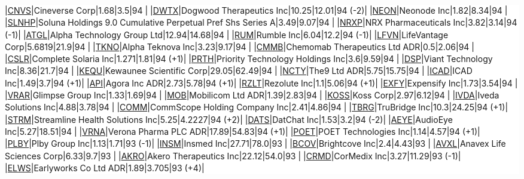 |[CNVS](https://finance.yahoo.com/quote/CNVS/)|Cineverse Corp|1.68|3.5|94 |
|[DWTX](https://finance.yahoo.com/quote/DWTX/)|Dogwood Therapeutics Inc|10.25|12.01|94 (-2)|
|[NEON](https://finance.yahoo.com/quote/NEON/)|Neonode Inc|1.82|8.34|94 |
|[SLNHP](https://finance.yahoo.com/quote/SLNHP/)|Soluna Holdings 9.0 Cumulative Perpetual Pref Shs Series A|3.49|9.07|94 |
|[NRXP](https://finance.yahoo.com/quote/NRXP/)|NRX Pharmaceuticals Inc|3.82|3.14|94 (-1)|
|[ATGL](https://finance.yahoo.com/quote/ATGL/)|Alpha Technology Group Ltd|12.94|14.68|94 |
|[RUM](https://finance.yahoo.com/quote/RUM/)|Rumble Inc|6.04|12.2|94 (-1)|
|[LFVN](https://finance.yahoo.com/quote/LFVN/)|LifeVantage Corp|5.6819|21.9|94 |
|[TKNO](https://finance.yahoo.com/quote/TKNO/)|Alpha Teknova Inc|3.23|9.17|94 |
|[CMMB](https://finance.yahoo.com/quote/CMMB/)|Chemomab Therapeutics Ltd ADR|0.5|2.06|94 |
|[CSLR](https://finance.yahoo.com/quote/CSLR/)|Complete Solaria Inc|1.271|1.81|94 (+1)|
|[PRTH](https://finance.yahoo.com/quote/PRTH/)|Priority Technology Holdings Inc|3.6|9.59|94 |
|[DSP](https://finance.yahoo.com/quote/DSP/)|Viant Technology Inc|8.36|21.7|94 |
|[KEQU](https://finance.yahoo.com/quote/KEQU/)|Kewaunee Scientific Corp|29.05|62.49|94 |
|[NCTY](https://finance.yahoo.com/quote/NCTY/)|The9 Ltd ADR|5.75|15.75|94 |
|[ICAD](https://finance.yahoo.com/quote/ICAD/)|ICAD Inc|1.49|3.7|94 (+1)|
|[API](https://finance.yahoo.com/quote/API/)|Agora Inc ADR|2.73|5.78|94 (+1)|
|[RZLT](https://finance.yahoo.com/quote/RZLT/)|Rezolute Inc|1.1|5.06|94 (+1)|
|[EXFY](https://finance.yahoo.com/quote/EXFY/)|Expensify Inc|1.73|3.54|94 |
|[VRAR](https://finance.yahoo.com/quote/VRAR/)|Glimpse Group Inc|1.33|1.69|94 |
|[MOB](https://finance.yahoo.com/quote/MOB/)|Mobilicom Ltd ADR|1.39|2.83|94 |
|[KOSS](https://finance.yahoo.com/quote/KOSS/)|Koss Corp|2.97|6.12|94 |
|[IVDA](https://finance.yahoo.com/quote/IVDA/)|Iveda Solutions Inc|4.88|3.78|94 |
|[COMM](https://finance.yahoo.com/quote/COMM/)|CommScope Holding Company Inc|2.41|4.86|94 |
|[TBRG](https://finance.yahoo.com/quote/TBRG/)|TruBridge Inc|10.3|24.25|94 (+1)|
|[STRM](https://finance.yahoo.com/quote/STRM/)|Streamline Health Solutions Inc|5.25|4.2227|94 (+2)|
|[DATS](https://finance.yahoo.com/quote/DATS/)|DatChat Inc|1.53|3.2|94 (-2)|
|[AEYE](https://finance.yahoo.com/quote/AEYE/)|AudioEye Inc|5.27|18.51|94 |
|[VRNA](https://finance.yahoo.com/quote/VRNA/)|Verona Pharma PLC ADR|17.89|54.83|94 (+1)|
|[POET](https://finance.yahoo.com/quote/POET/)|POET Technologies Inc|1.14|4.57|94 (+1)|
|[PLBY](https://finance.yahoo.com/quote/PLBY/)|Plby Group Inc|1.13|1.71|93 (-1)|
|[INSM](https://finance.yahoo.com/quote/INSM/)|Insmed Inc|27.71|78.0|93 |
|[BCOV](https://finance.yahoo.com/quote/BCOV/)|Brightcove Inc|2.4|4.43|93 |
|[AVXL](https://finance.yahoo.com/quote/AVXL/)|Anavex Life Sciences Corp|6.33|9.7|93 |
|[AKRO](https://finance.yahoo.com/quote/AKRO/)|Akero Therapeutics Inc|22.12|54.0|93 |
|[CRMD](https://finance.yahoo.com/quote/CRMD/)|CorMedix Inc|3.27|11.29|93 (-1)|
|[ELWS](https://finance.yahoo.com/quote/ELWS/)|Earlyworks Co Ltd ADR|1.89|3.705|93 (+4)|